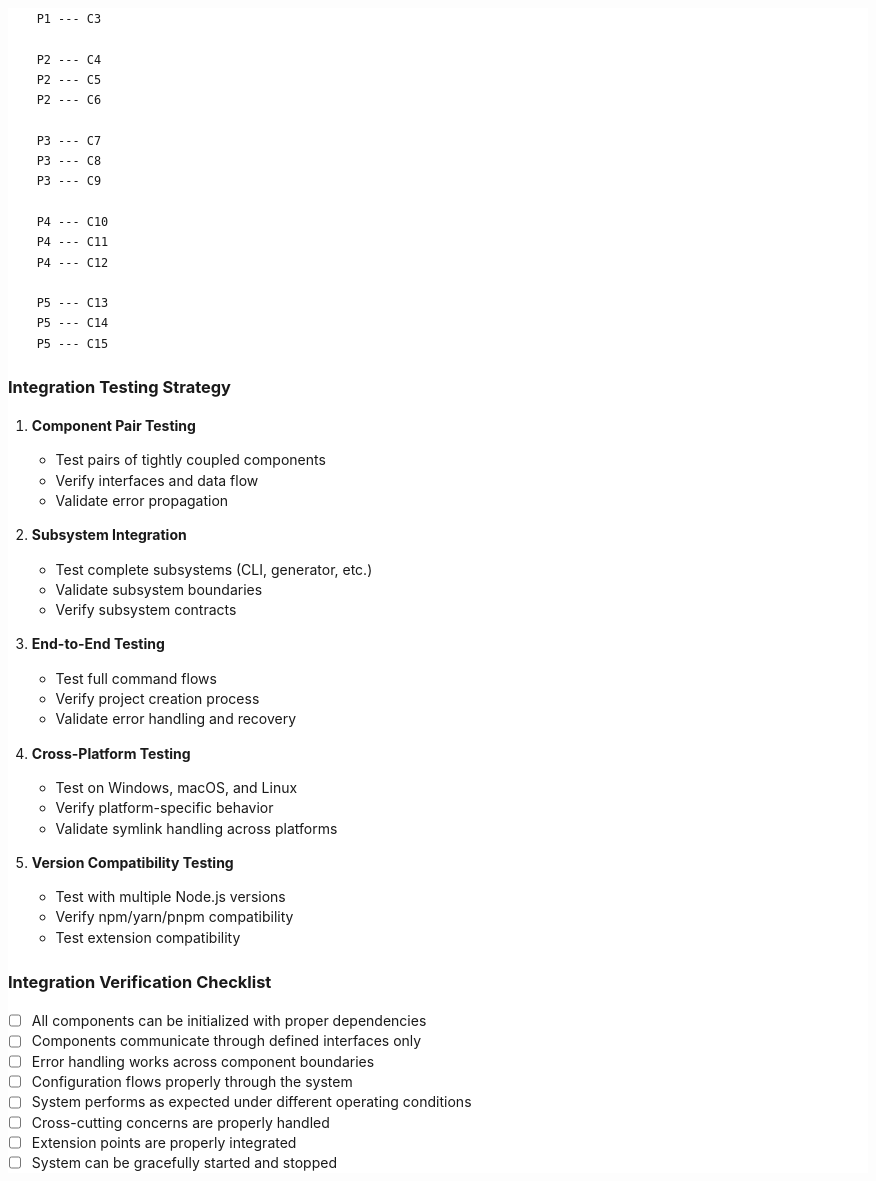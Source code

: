 ```mermaid
    P1 --- C3
    
    P2 --- C4
    P2 --- C5
    P2 --- C6
    
    P3 --- C7
    P3 --- C8
    P3 --- C9
    
    P4 --- C10
    P4 --- C11
    P4 --- C12
    
    P5 --- C13
    P5 --- C14
    P5 --- C15
```

### Integration Testing Strategy

1. **Component Pair Testing**
   - Test pairs of tightly coupled components
   - Verify interfaces and data flow
   - Validate error propagation

2. **Subsystem Integration**
   - Test complete subsystems (CLI, generator, etc.)
   - Validate subsystem boundaries
   - Verify subsystem contracts

3. **End-to-End Testing**
   - Test full command flows
   - Verify project creation process
   - Validate error handling and recovery

4. **Cross-Platform Testing**
   - Test on Windows, macOS, and Linux
   - Verify platform-specific behavior
   - Validate symlink handling across platforms

5. **Version Compatibility Testing**
   - Test with multiple Node.js versions
   - Verify npm/yarn/pnpm compatibility
   - Test extension compatibility

### Integration Verification Checklist

- [ ] All components can be initialized with proper dependencies
- [ ] Components communicate through defined interfaces only
- [ ] Error handling works across component boundaries
- [ ] Configuration flows properly through the system
- [ ] System performs as expected under different operating conditions
- [ ] Cross-cutting concerns are properly handled
- [ ] Extension points are properly integrated
- [ ] System can be gracefully started and stopped
